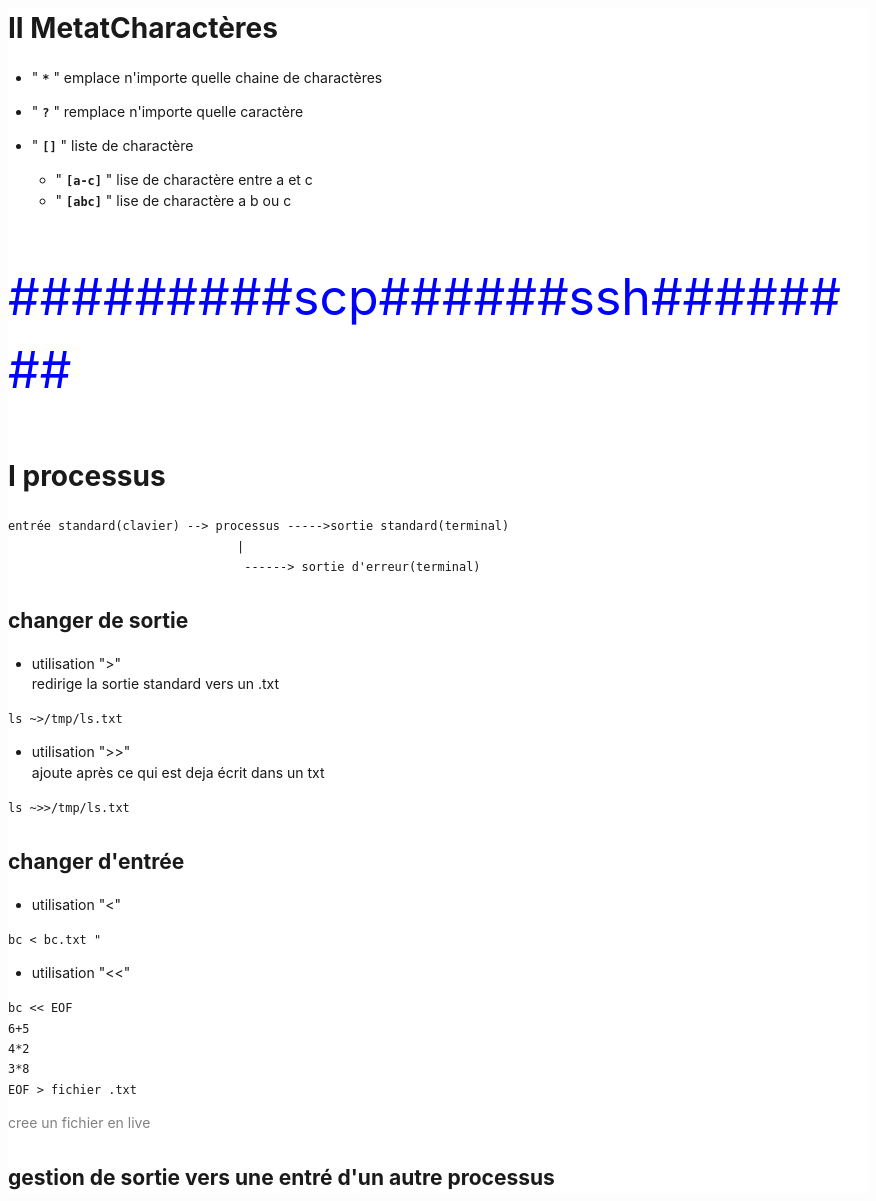 # II MetatCharactères #

- " **```*```** " emplace n'importe quelle chaine de charactères

- " **```?```** " remplace n'importe quelle caractère
  
- " **```[]```** " liste de charactère
  - " **```[a-c]```** " lise de charactère entre a et c
  - " **```[abc]```** " lise de charactère a b ou c



<p style = 'color:blue; font-size:50px'>#########scp######ssh########

# **I processus** #

```
entrée standard(clavier) --> processus ----->sortie standard(terminal) 
                                | 
                                 ------> sortie d'erreur(terminal)
```

## changer de sortie ##

- utilisation ">" \
redirige la sortie standard vers un .txt 
```
ls ~>/tmp/ls.txt
```

- utilisation ">>" \
ajoute après ce qui est deja écrit dans un txt
```
ls ~>>/tmp/ls.txt
```


## changer d'entrée ##

- utilisation "<"
```
bc < bc.txt "
```

- utilisation "<<"
```
bc << EOF
6+5
4*2
3*8
EOF > fichier .txt
```
<p style='color:grey'> cree un fichier en live </p>

## gestion de sortie vers une entré d'un autre processus ##
